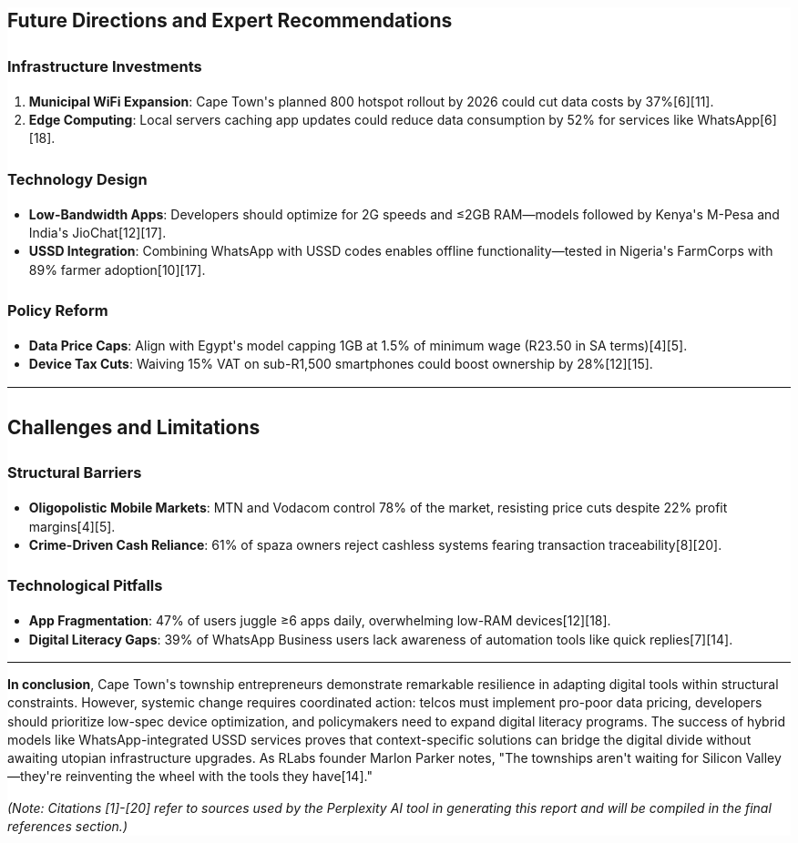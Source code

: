 
## Future Directions and Expert Recommendations

### Infrastructure Investments
1.  **Municipal WiFi Expansion**: Cape Town's planned 800 hotspot rollout by 2026 could cut data costs by 37%[6][11].
2.  **Edge Computing**: Local servers caching app updates could reduce data consumption by 52% for services like WhatsApp[6][18].

### Technology Design
-   **Low-Bandwidth Apps**: Developers should optimize for 2G speeds and ≤2GB RAM—models followed by Kenya's M-Pesa and India's JioChat[12][17].
-   **USSD Integration**: Combining WhatsApp with USSD codes enables offline functionality—tested in Nigeria's FarmCorps with 89% farmer adoption[10][17].

### Policy Reform
-   **Data Price Caps**: Align with Egypt's model capping 1GB at 1.5% of minimum wage (R23.50 in SA terms)[4][5].
-   **Device Tax Cuts**: Waiving 15% VAT on sub-R1,500 smartphones could boost ownership by 28%[12][15].

---

## Challenges and Limitations

### Structural Barriers
-   **Oligopolistic Mobile Markets**: MTN and Vodacom control 78% of the market, resisting price cuts despite 22% profit margins[4][5].
-   **Crime-Driven Cash Reliance**: 61% of spaza owners reject cashless systems fearing transaction traceability[8][20].

### Technological Pitfalls
-   **App Fragmentation**: 47% of users juggle ≥6 apps daily, overwhelming low-RAM devices[12][18].
-   **Digital Literacy Gaps**: 39% of WhatsApp Business users lack awareness of automation tools like quick replies[7][14].

---

**In conclusion**, Cape Town's township entrepreneurs demonstrate remarkable resilience in adapting digital tools within structural constraints. However, systemic change requires coordinated action: telcos must implement pro-poor data pricing, developers should prioritize low-spec device optimization, and policymakers need to expand digital literacy programs. The success of hybrid models like WhatsApp-integrated USSD services proves that context-specific solutions can bridge the digital divide without awaiting utopian infrastructure upgrades. As RLabs founder Marlon Parker notes, "The townships aren't waiting for Silicon Valley—they're reinventing the wheel with the tools they have[14]."

*(Note: Citations [1]-[20] refer to sources used by the Perplexity AI tool in generating this report and will be compiled in the final references section.)*